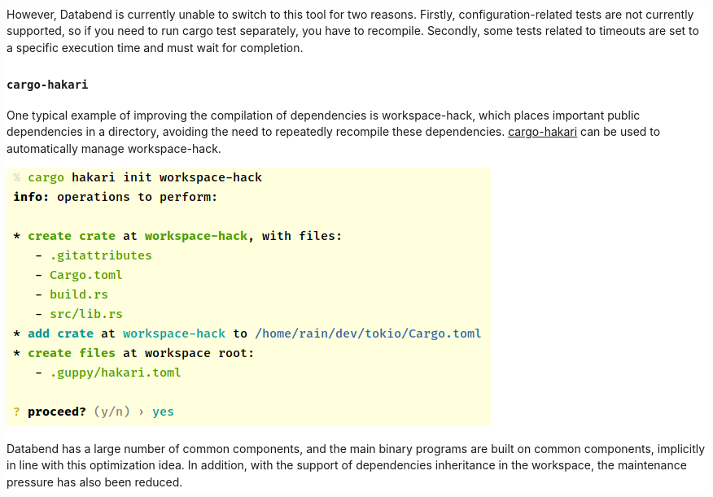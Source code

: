 However, Databend is currently unable to switch to this tool for two reasons. Firstly, configuration-related tests are not currently supported, so if you need to run cargo test separately, you have to recompile. Secondly, some tests related to timeouts are set to a specific execution time and must wait for completion.

### `cargo-hakari`

One typical example of improving the compilation of dependencies is workspace-hack, which places important public dependencies in a directory, avoiding the need to repeatedly recompile these dependencies. [cargo-hakari](https://crates.io/crates/cargo-hakari) can be used to automatically manage workspace-hack. 

![](../static/img/blog/rust-compile/databend-tips-for-rust-compile-14.png)

Databend has a large number of common components, and the main binary programs are built on common components, implicitly in line with this optimization idea. In addition, with the support of dependencies inheritance in the workspace, the maintenance pressure has also been reduced.
